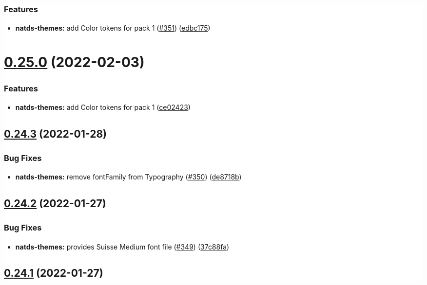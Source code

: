
### Features

* **natds-themes:** add Color tokens for pack 1 ([#351](https://github.com/natura-cosmeticos/natds-commons/issues/351)) ([edbc175](https://github.com/natura-cosmeticos/natds-commons/commit/edbc1756c0a10d49d8436f6206d2ab179b9f4972))





# [0.25.0](https://github.com/natura-cosmeticos/natds-commons/compare/@naturacosmeticos/natds-themes@0.24.3...@naturacosmeticos/natds-themes@0.25.0) (2022-02-03)


### Features

* **natds-themes:** add Color tokens for pack 1 ([ce02423](https://github.com/natura-cosmeticos/natds-commons/commit/ce024230f076cbc65ec05b1d685bdf45f8f35c6d))





## [0.24.3](https://github.com/natura-cosmeticos/natds-commons/compare/@naturacosmeticos/natds-themes@0.24.2...@naturacosmeticos/natds-themes@0.24.3) (2022-01-28)


### Bug Fixes

* **natds-themes:** remove fontFamily from Typography ([#350](https://github.com/natura-cosmeticos/natds-commons/issues/350)) ([de8718b](https://github.com/natura-cosmeticos/natds-commons/commit/de8718bafa08c9e65dd072dd0682e6fb55be42b2))





## [0.24.2](https://github.com/natura-cosmeticos/natds-commons/compare/@naturacosmeticos/natds-themes@0.24.1...@naturacosmeticos/natds-themes@0.24.2) (2022-01-27)


### Bug Fixes

* **natds-themes:** provides Suisse Medium font file ([#349](https://github.com/natura-cosmeticos/natds-commons/issues/349)) ([37c88fa](https://github.com/natura-cosmeticos/natds-commons/commit/37c88fa32fa00fe7d04cb50d04062d4d6cdc306f))





## [0.24.1](https://github.com/natura-cosmeticos/natds-commons/compare/@naturacosmeticos/natds-themes@0.24.0...@naturacosmeticos/natds-themes@0.24.1) (2022-01-27)
